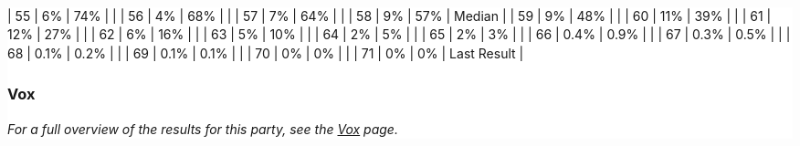 | 55 | 6% | 74% |  |
| 56 | 4% | 68% |  |
| 57 | 7% | 64% |  |
| 58 | 9% | 57% | Median |
| 59 | 9% | 48% |  |
| 60 | 11% | 39% |  |
| 61 | 12% | 27% |  |
| 62 | 6% | 16% |  |
| 63 | 5% | 10% |  |
| 64 | 2% | 5% |  |
| 65 | 2% | 3% |  |
| 66 | 0.4% | 0.9% |  |
| 67 | 0.3% | 0.5% |  |
| 68 | 0.1% | 0.2% |  |
| 69 | 0.1% | 0.1% |  |
| 70 | 0% | 0% |  |
| 71 | 0% | 0% | Last Result |

### Vox

*For a full overview of the results for this party, see the [Vox](party-vox.html) page.*

